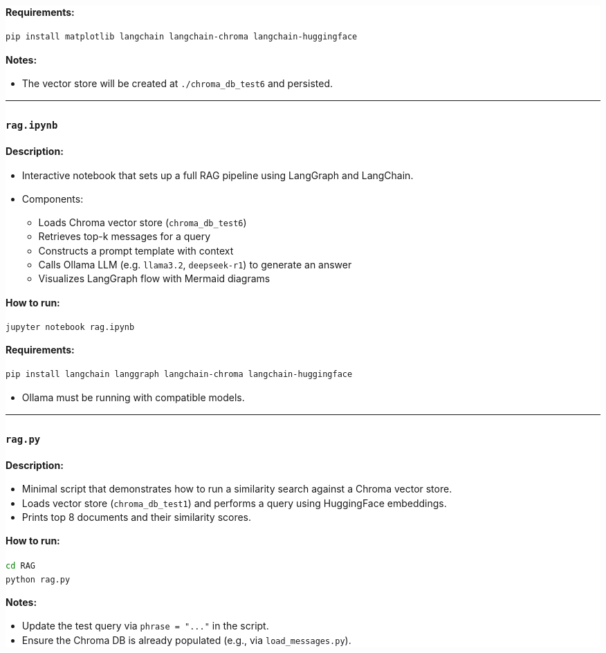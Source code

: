 **Requirements:**

```bash
pip install matplotlib langchain langchain-chroma langchain-huggingface
```

**Notes:**

* The vector store will be created at `./chroma_db_test6` and persisted.

---

### `rag.ipynb`

**Description:**

* Interactive notebook that sets up a full RAG pipeline using LangGraph and LangChain.
* Components:

  * Loads Chroma vector store (`chroma_db_test6`)
  * Retrieves top-k messages for a query
  * Constructs a prompt template with context
  * Calls Ollama LLM (e.g. `llama3.2`, `deepseek-r1`) to generate an answer
  * Visualizes LangGraph flow with Mermaid diagrams

**How to run:**

```bash
jupyter notebook rag.ipynb
```

**Requirements:**

```bash
pip install langchain langgraph langchain-chroma langchain-huggingface
```

* Ollama must be running with compatible models.

---

### `rag.py`

**Description:**

* Minimal script that demonstrates how to run a similarity search against a Chroma vector store.
* Loads vector store (`chroma_db_test1`) and performs a query using HuggingFace embeddings.
* Prints top 8 documents and their similarity scores.

**How to run:**

```bash
cd RAG
python rag.py
```

**Notes:**

* Update the test query via `phrase = "..."` in the script.
* Ensure the Chroma DB is already populated (e.g., via `load_messages.py`).
